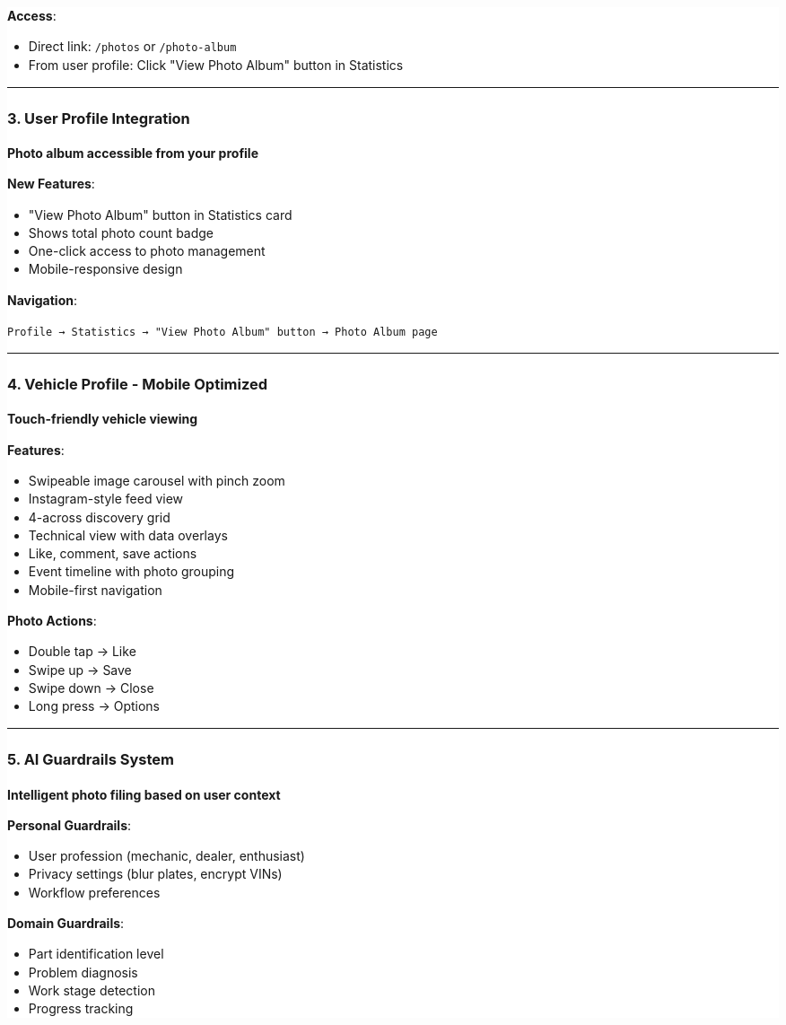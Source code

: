 **Access**:
- Direct link: `/photos` or `/photo-album`
- From user profile: Click "View Photo Album" button in Statistics

---

### 3. **User Profile Integration**
**Photo album accessible from your profile**

**New Features**:
- "View Photo Album" button in Statistics card
- Shows total photo count badge
- One-click access to photo management
- Mobile-responsive design

**Navigation**:
```
Profile → Statistics → "View Photo Album" button → Photo Album page
```

---

### 4. **Vehicle Profile - Mobile Optimized**
**Touch-friendly vehicle viewing**

**Features**:
- Swipeable image carousel with pinch zoom
- Instagram-style feed view
- 4-across discovery grid
- Technical view with data overlays
- Like, comment, save actions
- Event timeline with photo grouping
- Mobile-first navigation

**Photo Actions**:
- Double tap → Like
- Swipe up → Save
- Swipe down → Close
- Long press → Options

---

### 5. **AI Guardrails System**
**Intelligent photo filing based on user context**

**Personal Guardrails**:
- User profession (mechanic, dealer, enthusiast)
- Privacy settings (blur plates, encrypt VINs)
- Workflow preferences

**Domain Guardrails**:
- Part identification level
- Problem diagnosis
- Work stage detection
- Progress tracking
